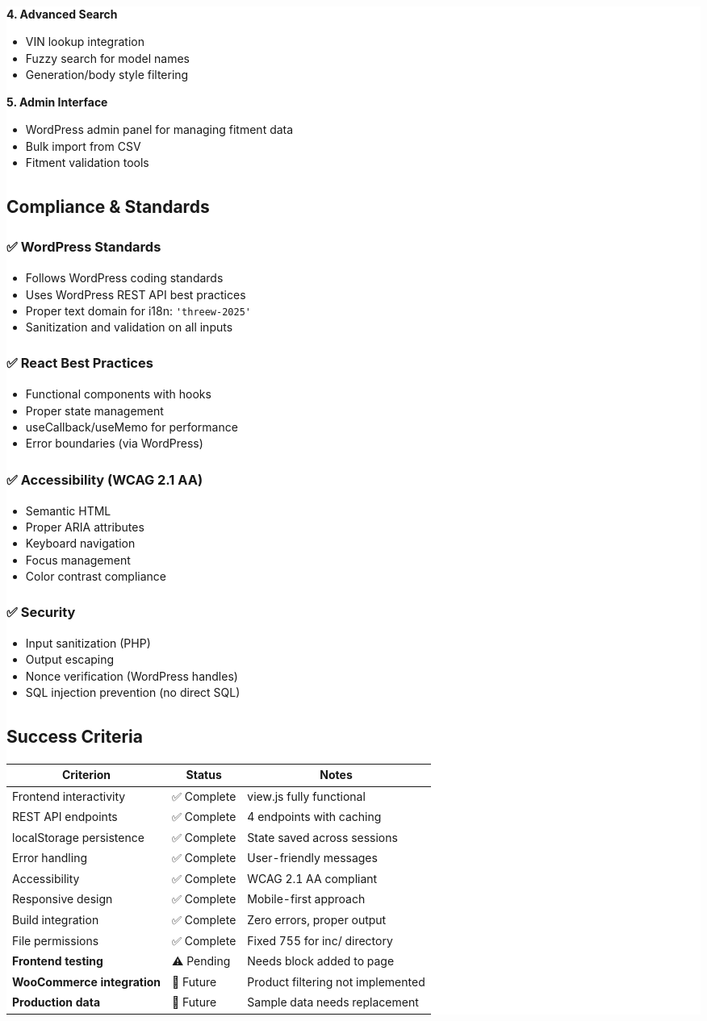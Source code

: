 **4. Advanced Search**
- VIN lookup integration
- Fuzzy search for model names
- Generation/body style filtering

**5. Admin Interface**
- WordPress admin panel for managing fitment data
- Bulk import from CSV
- Fitment validation tools

## Compliance & Standards

### ✅ WordPress Standards
- Follows WordPress coding standards
- Uses WordPress REST API best practices
- Proper text domain for i18n: `'threew-2025'`
- Sanitization and validation on all inputs

### ✅ React Best Practices
- Functional components with hooks
- Proper state management
- useCallback/useMemo for performance
- Error boundaries (via WordPress)

### ✅ Accessibility (WCAG 2.1 AA)
- Semantic HTML
- Proper ARIA attributes
- Keyboard navigation
- Focus management
- Color contrast compliance

### ✅ Security
- Input sanitization (PHP)
- Output escaping
- Nonce verification (WordPress handles)
- SQL injection prevention (no direct SQL)

## Success Criteria

| Criterion | Status | Notes |
|-----------|--------|-------|
| Frontend interactivity | ✅ Complete | view.js fully functional |
| REST API endpoints | ✅ Complete | 4 endpoints with caching |
| localStorage persistence | ✅ Complete | State saved across sessions |
| Error handling | ✅ Complete | User-friendly messages |
| Accessibility | ✅ Complete | WCAG 2.1 AA compliant |
| Responsive design | ✅ Complete | Mobile-first approach |
| Build integration | ✅ Complete | Zero errors, proper output |
| File permissions | ✅ Complete | Fixed 755 for inc/ directory |
| **Frontend testing** | ⚠️ Pending | Needs block added to page |
| **WooCommerce integration** | 🔲 Future | Product filtering not implemented |
| **Production data** | 🔲 Future | Sample data needs replacement |
